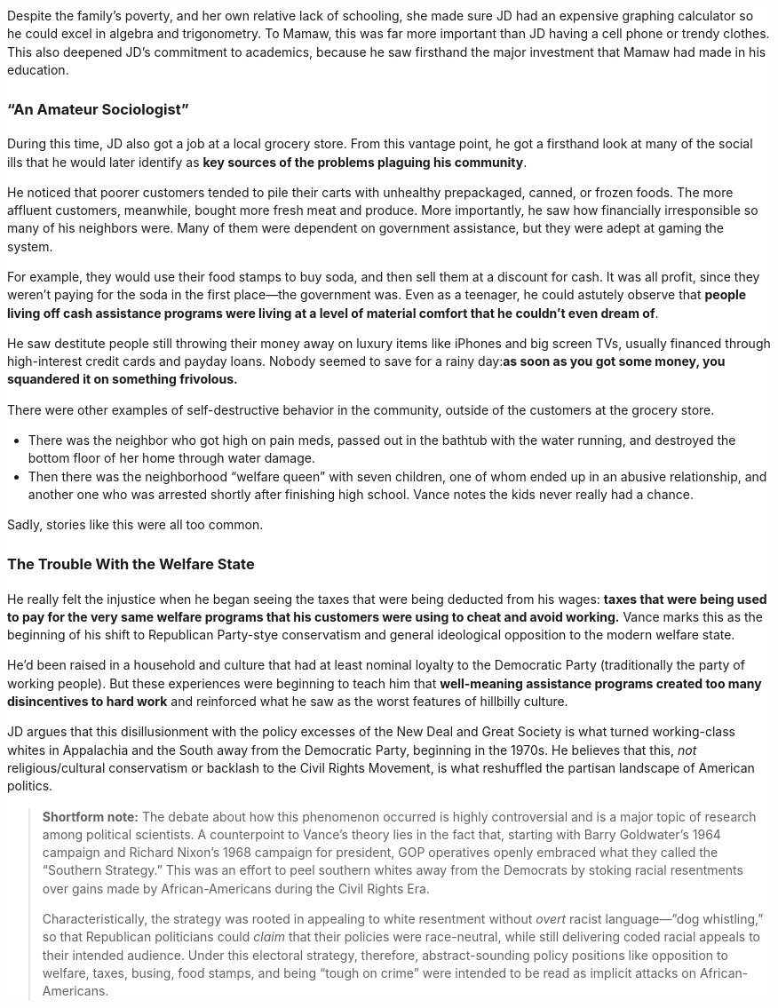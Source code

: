Despite the family’s poverty, and her own relative lack of schooling, she made sure JD had an expensive graphing calculator so he could excel in algebra and trigonometry. To Mamaw, this was far more important than JD having a cell phone or trendy clothes. This also deepened JD’s commitment to academics, because he saw firsthand the major investment that Mamaw had made in his education.

### “An Amateur Sociologist”

During this time, JD also got a job at a local grocery store. From this vantage point, he got a firsthand look at many of the social ills that he would later identify as **key sources of the problems plaguing his community**.

He noticed that poorer customers tended to pile their carts with unhealthy prepackaged, canned, or frozen foods. The more affluent customers, meanwhile, bought more fresh meat and produce. More importantly, he saw how financially irresponsible so many of his neighbors were. Many of them were dependent on government assistance, but they were adept at gaming the system.

For example, they would use their food stamps to buy soda, and then sell them at a discount for cash. It was all profit, since they weren’t paying for the soda in the first place—the government was. Even as a teenager, he could astutely observe that **people living off cash assistance programs were living at a level of material comfort that he couldn’t even dream of**.

He saw destitute people still throwing their money away on luxury items like iPhones and big screen TVs, usually financed through high-interest credit cards and payday loans. Nobody seemed to save for a rainy day:**as soon as you got some money, you squandered it on something frivolous.**

There were other examples of self-destructive behavior in the community, outside of the customers at the grocery store.

  * There was the neighbor who got high on pain meds, passed out in the bathtub with the water running, and destroyed the bottom floor of her home through water damage.
  * Then there was the neighborhood “welfare queen” with seven children, one of whom ended up in an abusive relationship, and another one who was arrested shortly after finishing high school. Vance notes the kids never really had a chance.



Sadly, stories like this were all too common.

### The Trouble With the Welfare State

He really felt the injustice when he began seeing the taxes that were being deducted from his wages: **taxes that were being used to pay for the very same welfare programs that his customers were using to cheat and avoid working.** Vance marks this as the beginning of his shift to Republican Party-stye conservatism and general ideological opposition to the modern welfare state.

He’d been raised in a household and culture that had at least nominal loyalty to the Democratic Party (traditionally the party of working people). But these experiences were beginning to teach him that **well-meaning assistance programs created too many disincentives to hard work** and reinforced what he saw as the worst features of hillbilly culture.

JD argues that this disillusionment with the policy excesses of the New Deal and Great Society is what turned working-class whites in Appalachia and the South away from the Democratic Party, beginning in the 1970s. He believes that this, _not_ religious/cultural conservatism or backlash to the Civil Rights Movement, is what reshuffled the partisan landscape of American politics.

> **Shortform note:** The debate about how this phenomenon occurred is highly controversial and is a major topic of research among political scientists. A counterpoint to Vance’s theory lies in the fact that, starting with Barry Goldwater’s 1964 campaign and Richard Nixon’s 1968 campaign for president, GOP operatives openly embraced what they called the “Southern Strategy.” This was an effort to peel southern whites away from the Democrats by stoking racial resentments over gains made by African-Americans during the Civil Rights Era.
> 
> Characteristically, the strategy was rooted in appealing to white resentment without _overt_ racist language—”dog whistling,” so that Republican politicians could _claim_ that their policies were race-neutral, while still delivering coded racial appeals to their intended audience. Under this electoral strategy, therefore, abstract-sounding policy positions like opposition to welfare, taxes, busing, food stamps, and being “tough on crime” were intended to be read as implicit attacks on African-Americans.
